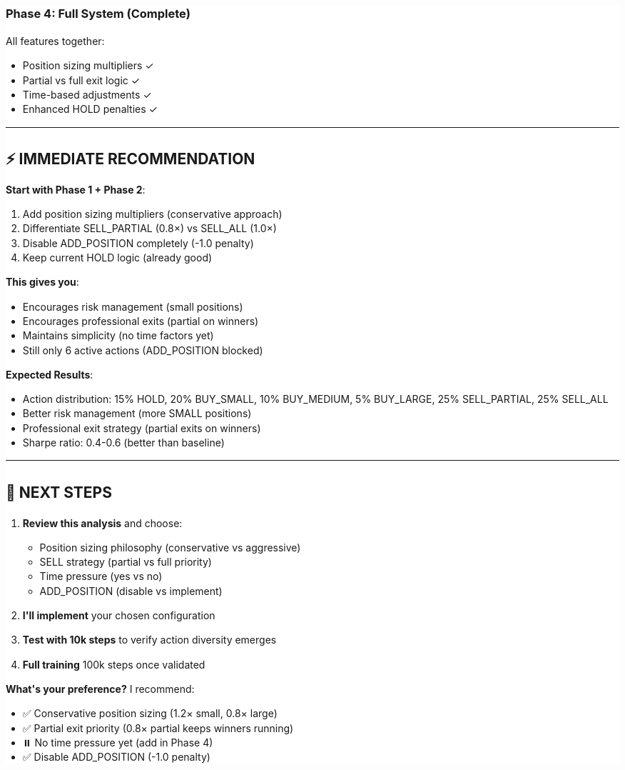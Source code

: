 ### Phase 4: Full System (Complete)
All features together:
- Position sizing multipliers ✓
- Partial vs full exit logic ✓
- Time-based adjustments ✓
- Enhanced HOLD penalties ✓

---

## ⚡ IMMEDIATE RECOMMENDATION

**Start with Phase 1 + Phase 2**:
1. Add position sizing multipliers (conservative approach)
2. Differentiate SELL_PARTIAL (0.8×) vs SELL_ALL (1.0×)
3. Disable ADD_POSITION completely (-1.0 penalty)
4. Keep current HOLD logic (already good)

**This gives you**:
- Encourages risk management (small positions)
- Encourages professional exits (partial on winners)
- Maintains simplicity (no time factors yet)
- Still only 6 active actions (ADD_POSITION blocked)

**Expected Results**:
- Action distribution: 15% HOLD, 20% BUY_SMALL, 10% BUY_MEDIUM, 5% BUY_LARGE, 25% SELL_PARTIAL, 25% SELL_ALL
- Better risk management (more SMALL positions)
- Professional exit strategy (partial exits on winners)
- Sharpe ratio: 0.4-0.6 (better than baseline)

---

## 📝 NEXT STEPS

1. **Review this analysis** and choose:
   - Position sizing philosophy (conservative vs aggressive)
   - SELL strategy (partial vs full priority)
   - Time pressure (yes vs no)
   - ADD_POSITION (disable vs implement)

2. **I'll implement** your chosen configuration

3. **Test with 10k steps** to verify action diversity emerges

4. **Full training** 100k steps once validated

**What's your preference?** I recommend:
- ✅ Conservative position sizing (1.2× small, 0.8× large)
- ✅ Partial exit priority (0.8× partial keeps winners running)
- ⏸️ No time pressure yet (add in Phase 4)
- ✅ Disable ADD_POSITION (-1.0 penalty)
